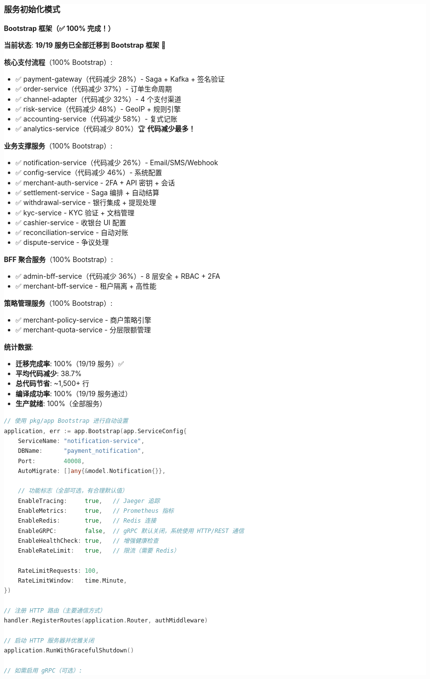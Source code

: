 ### 服务初始化模式

**Bootstrap 框架（✅ 100% 完成！）**

**当前状态**: **19/19 服务已全部迁移到 Bootstrap 框架** 🎉

**核心支付流程**（100% Bootstrap）:
- ✅ payment-gateway（代码减少 28%）- Saga + Kafka + 签名验证
- ✅ order-service（代码减少 37%）- 订单生命周期
- ✅ channel-adapter（代码减少 32%）- 4 个支付渠道
- ✅ risk-service（代码减少 48%）- GeoIP + 规则引擎
- ✅ accounting-service（代码减少 58%）- 复式记账
- ✅ analytics-service（代码减少 80%）🏆 **代码减少最多！**

**业务支撑服务**（100% Bootstrap）:
- ✅ notification-service（代码减少 26%）- Email/SMS/Webhook
- ✅ config-service（代码减少 46%）- 系统配置
- ✅ merchant-auth-service - 2FA + API 密钥 + 会话
- ✅ settlement-service - Saga 编排 + 自动结算
- ✅ withdrawal-service - 银行集成 + 提现处理
- ✅ kyc-service - KYC 验证 + 文档管理
- ✅ cashier-service - 收银台 UI 配置
- ✅ reconciliation-service - 自动对账
- ✅ dispute-service - 争议处理

**BFF 聚合服务**（100% Bootstrap）:
- ✅ admin-bff-service（代码减少 36%）- 8 层安全 + RBAC + 2FA
- ✅ merchant-bff-service - 租户隔离 + 高性能

**策略管理服务**（100% Bootstrap）:
- ✅ merchant-policy-service - 商户策略引擎
- ✅ merchant-quota-service - 分层限额管理

**统计数据**:
- **迁移完成率**: 100%（19/19 服务）✅
- **平均代码减少**: 38.7%
- **总代码节省**: ~1,500+ 行
- **编译成功率**: 100%（19/19 服务通过）
- **生产就绪**: 100%（全部服务）

```go
// 使用 pkg/app Bootstrap 进行自动设置
application, err := app.Bootstrap(app.ServiceConfig{
    ServiceName: "notification-service",
    DBName:      "payment_notification",
    Port:        40008,
    AutoMigrate: []any{&model.Notification{}},

    // 功能标志（全部可选，有合理默认值）
    EnableTracing:     true,   // Jaeger 追踪
    EnableMetrics:     true,   // Prometheus 指标
    EnableRedis:       true,   // Redis 连接
    EnableGRPC:        false,  // gRPC 默认关闭，系统使用 HTTP/REST 通信
    EnableHealthCheck: true,   // 增强健康检查
    EnableRateLimit:   true,   // 限流（需要 Redis）

    RateLimitRequests: 100,
    RateLimitWindow:   time.Minute,
})

// 注册 HTTP 路由（主要通信方式）
handler.RegisterRoutes(application.Router, authMiddleware)

// 启动 HTTP 服务器并优雅关闭
application.RunWithGracefulShutdown()

// 如需启用 gRPC（可选）:
```